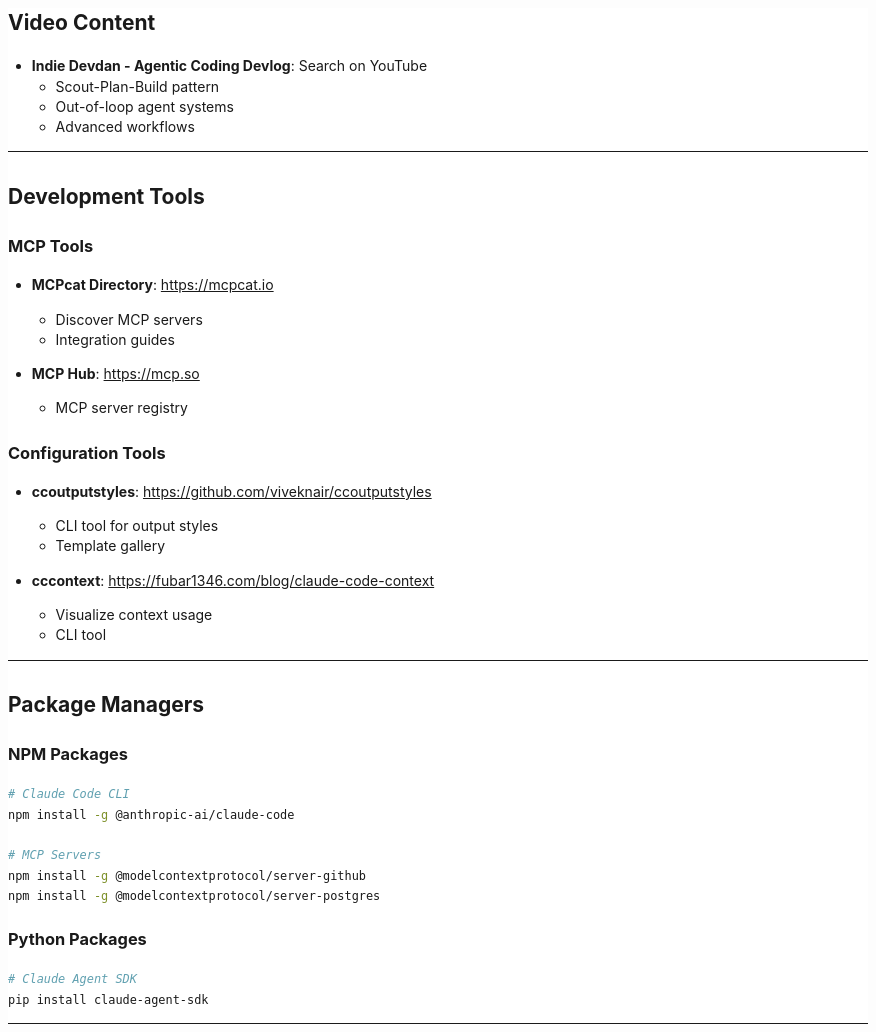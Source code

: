 ## Video Content

- **Indie Devdan - Agentic Coding Devlog**: Search on YouTube
  - Scout-Plan-Build pattern
  - Out-of-loop agent systems
  - Advanced workflows

---

## Development Tools

### MCP Tools

- **MCPcat Directory**: https://mcpcat.io
  - Discover MCP servers
  - Integration guides

- **MCP Hub**: https://mcp.so
  - MCP server registry

### Configuration Tools

- **ccoutputstyles**: https://github.com/viveknair/ccoutputstyles
  - CLI tool for output styles
  - Template gallery

- **cccontext**: https://fubar1346.com/blog/claude-code-context
  - Visualize context usage
  - CLI tool

---

## Package Managers

### NPM Packages

```bash
# Claude Code CLI
npm install -g @anthropic-ai/claude-code

# MCP Servers
npm install -g @modelcontextprotocol/server-github
npm install -g @modelcontextprotocol/server-postgres
```

### Python Packages

```bash
# Claude Agent SDK
pip install claude-agent-sdk
```

---
